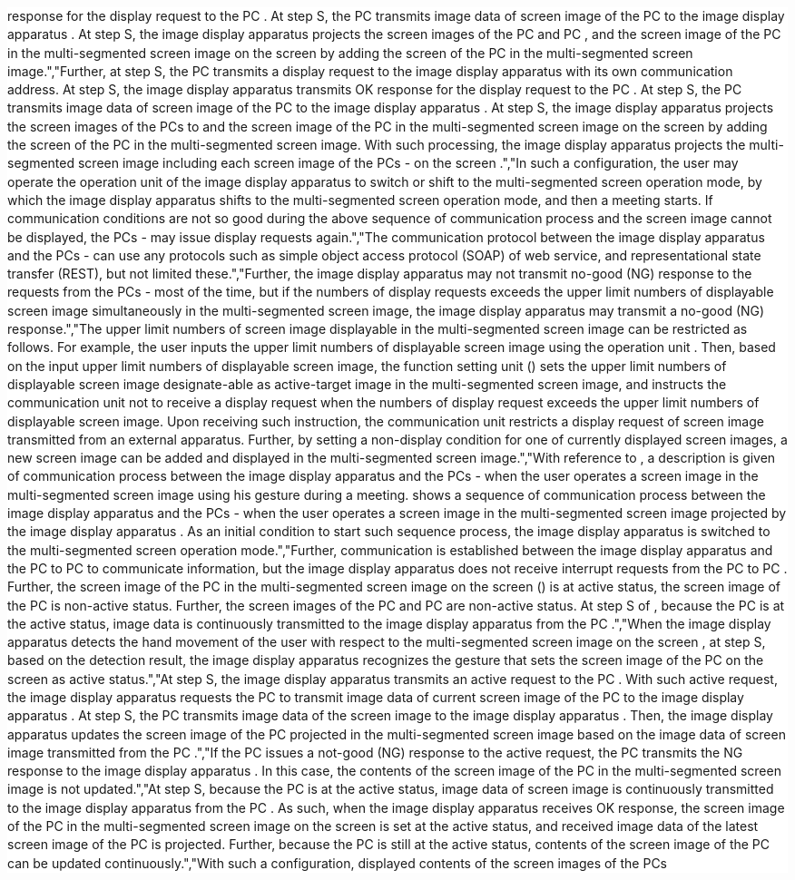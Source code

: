response for the display request to the PC . At step S, the PC  transmits image data of screen image of the PC  to the image display apparatus . At step S, the image display apparatus  projects the screen images of the PC  and PC , and the screen image of the PC  in the multi-segmented screen image on the screen  by adding the screen of the PC  in the multi-segmented screen image.","Further, at step S, the PC  transmits a display request to the image display apparatus  with its own communication address. At step S, the image display apparatus  transmits OK response for the display request to the PC . At step S, the PC  transmits image data of screen image of the PC  to the image display apparatus . At step S, the image display apparatus  projects the screen images of the PCs  to  and the screen image of the PC  in the multi-segmented screen image on the screen  by adding the screen of the PC  in the multi-segmented screen image. With such processing, the image display apparatus  projects the multi-segmented screen image including each screen image of the PCs - on the screen .","In such a configuration, the user  may operate the operation unit  of the image display apparatus  to switch or shift to the multi-segmented screen operation mode, by which the image display apparatus  shifts to the multi-segmented screen operation mode, and then a meeting starts. If communication conditions are not so good during the above sequence of communication process and the screen image cannot be displayed, the PCs - may issue display requests again.","The communication protocol between the image display apparatus  and the PCs - can use any protocols such as simple object access protocol (SOAP) of web service, and representational state transfer (REST), but not limited these.","Further, the image display apparatus  may not transmit no-good (NG) response to the requests from the PCs - most of the time, but if the numbers of display requests exceeds the upper limit numbers of displayable screen image simultaneously in the multi-segmented screen image, the image display apparatus  may transmit a no-good (NG) response.","The upper limit numbers of screen image displayable in the multi-segmented screen image can be restricted as follows. For example, the user  inputs the upper limit numbers of displayable screen image using the operation unit . Then, based on the input upper limit numbers of displayable screen image, the function setting unit  () sets the upper limit numbers of displayable screen image designate-able as active-target image in the multi-segmented screen image, and instructs the communication unit  not to receive a display request when the numbers of display request exceeds the upper limit numbers of displayable screen image. Upon receiving such instruction, the communication unit  restricts a display request of screen image transmitted from an external apparatus. Further, by setting a non-display condition for one of currently displayed screen images, a new screen image can be added and displayed in the multi-segmented screen image.","With reference to , a description is given of communication process between the image display apparatus  and the PCs - when the user  operates a screen image in the multi-segmented screen image using his gesture during a meeting.  shows a sequence of communication process between the image display apparatus  and the PCs - when the user  operates a screen image in the multi-segmented screen image projected by the image display apparatus . As an initial condition to start such sequence process, the image display apparatus  is switched to the multi-segmented screen operation mode.","Further, communication is established between the image display apparatus  and the PC  to PC  to communicate information, but the image display apparatus  does not receive interrupt requests from the PC  to PC . Further, the screen image of the PC  in the multi-segmented screen image on the screen  () is at active status, the screen image of the PC  is non-active status. Further, the screen images of the PC  and PC  are non-active status. At step S of , because the PC  is at the active status, image data is continuously transmitted to the image display apparatus  from the PC .","When the image display apparatus  detects the hand movement of the user  with respect to the multi-segmented screen image on the screen , at step S, based on the detection result, the image display apparatus  recognizes the gesture that sets the screen image of the PC  on the screen  as active status.","At step S, the image display apparatus  transmits an active request to the PC . With such active request, the image display apparatus  requests the PC  to transmit image data of current screen image of the PC  to the image display apparatus . At step S, the PC  transmits image data of the screen image to the image display apparatus . Then, the image display apparatus  updates the screen image of the PC  projected in the multi-segmented screen image based on the image data of screen image transmitted from the PC .","If the PC  issues a not-good (NG) response to the active request, the PC  transmits the NG response to the image display apparatus . In this case, the contents of the screen image of the PC  in the multi-segmented screen image is not updated.","At step S, because the PC  is at the active status, image data of screen image is continuously transmitted to the image display apparatus  from the PC . As such, when the image display apparatus  receives OK response, the screen image of the PC  in the multi-segmented screen image on the screen  is set at the active status, and received image data of the latest screen image of the PC  is projected. Further, because the PC  is still at the active status, contents of the screen image of the PC  can be updated continuously.","With such a configuration, displayed contents of the screen images of the PCs